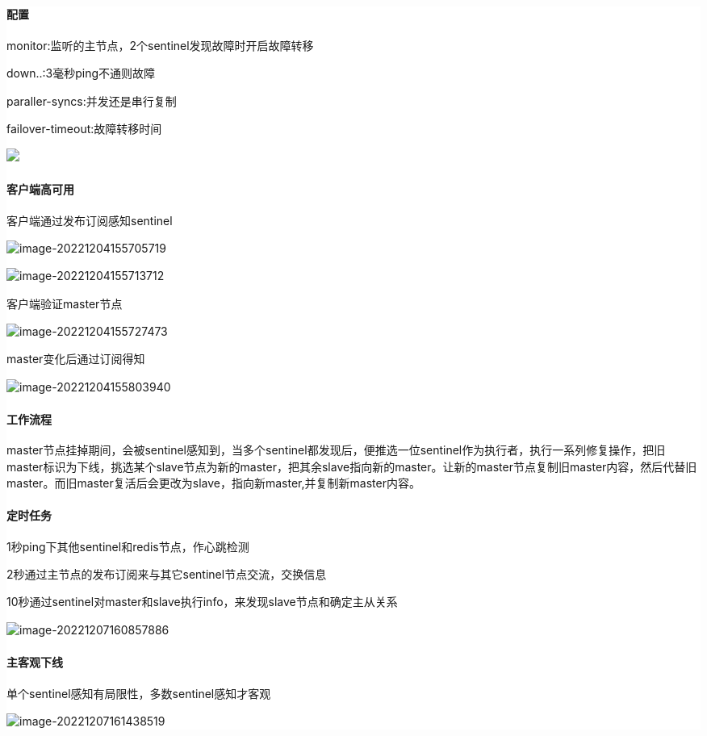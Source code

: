 

#### 配置

monitor:监听的主节点，2个sentinel发现故障时开启故障转移

down..:3毫秒ping不通则故障

paraller-syncs:并发还是串行复制

failover-timeout:故障转移时间

![](D:\Typora\Markdown\后端\SQL\image-20221204150119516.png)



#### 客户端高可用

客户端通过发布订阅感知sentinel

![image-20221204155705719](D:\Typora\Markdown\后端\SQL\image-20221204155705719.png)

![image-20221204155713712](D:\Typora\Markdown\后端\SQL\image-20221204155713712.png)

客户端验证master节点

![image-20221204155727473](D:\Typora\Markdown\后端\SQL\image-20221204155727473.png)



master变化后通过订阅得知

![image-20221204155803940](D:\Typora\Markdown\后端\SQL\image-20221204155803940.png)



#### 工作流程 

master节点挂掉期间，会被sentinel感知到，当多个sentinel都发现后，便推选一位sentinel作为执行者，执行一系列修复操作，把旧master标识为下线，挑选某个slave节点为新的master，把其余slave指向新的master。让新的master节点复制旧master内容，然后代替旧master。而旧master复活后会更改为slave，指向新master,并复制新master内容。



#### 定时任务

1秒ping下其他sentinel和redis节点，作心跳检测

2秒通过主节点的发布订阅来与其它sentinel节点交流，交换信息

10秒通过sentinel对master和slave执行info，来发现slave节点和确定主从关系

![image-20221207160857886](D:\Typora\Markdown\后端\SQL\image-20221207160857886.png)



#### 主客观下线

单个sentinel感知有局限性，多数sentinel感知才客观

![image-20221207161438519](D:\Typora\Markdown\后端\SQL\image-20221207161438519.png)
